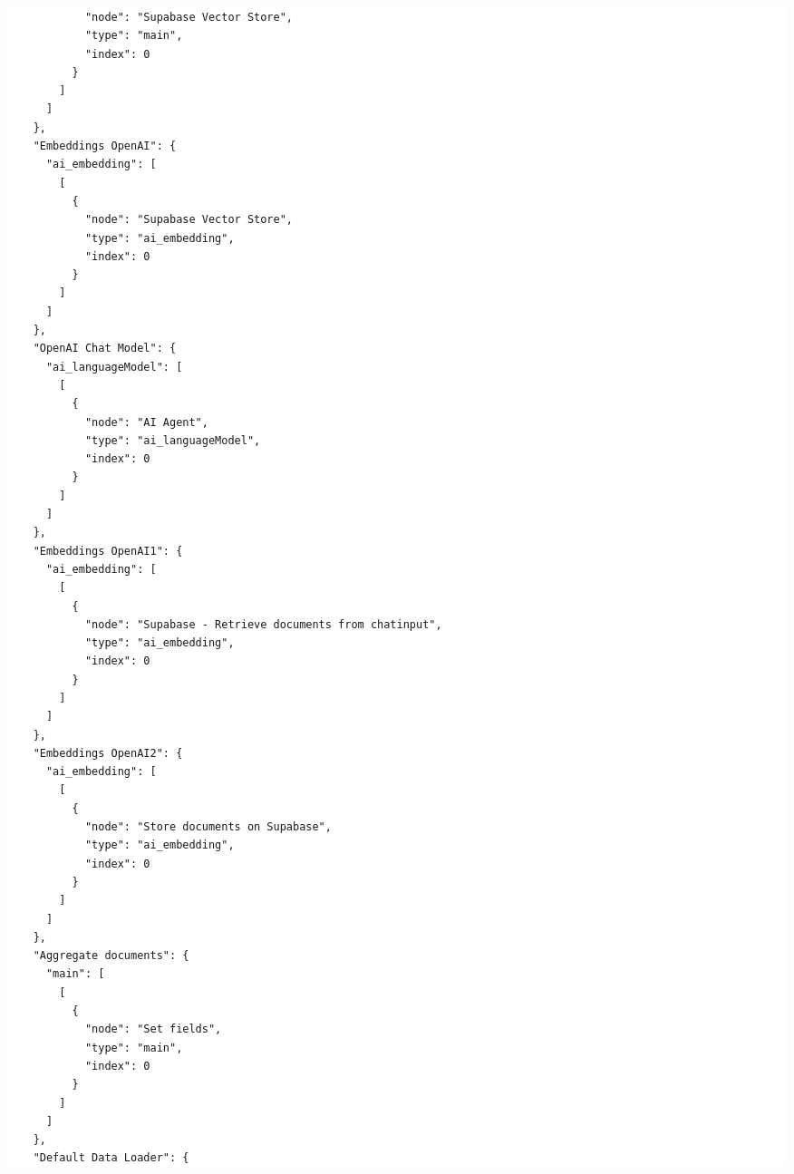 ```
            "node": "Supabase Vector Store",
            "type": "main",
            "index": 0
          }
        ]
      ]
    },
    "Embeddings OpenAI": {
      "ai_embedding": [
        [
          {
            "node": "Supabase Vector Store",
            "type": "ai_embedding",
            "index": 0
          }
        ]
      ]
    },
    "OpenAI Chat Model": {
      "ai_languageModel": [
        [
          {
            "node": "AI Agent",
            "type": "ai_languageModel",
            "index": 0
          }
        ]
      ]
    },
    "Embeddings OpenAI1": {
      "ai_embedding": [
        [
          {
            "node": "Supabase - Retrieve documents from chatinput",
            "type": "ai_embedding",
            "index": 0
          }
        ]
      ]
    },
    "Embeddings OpenAI2": {
      "ai_embedding": [
        [
          {
            "node": "Store documents on Supabase",
            "type": "ai_embedding",
            "index": 0
          }
        ]
      ]
    },
    "Aggregate documents": {
      "main": [
        [
          {
            "node": "Set fields",
            "type": "main",
            "index": 0
          }
        ]
      ]
    },
    "Default Data Loader": {
```